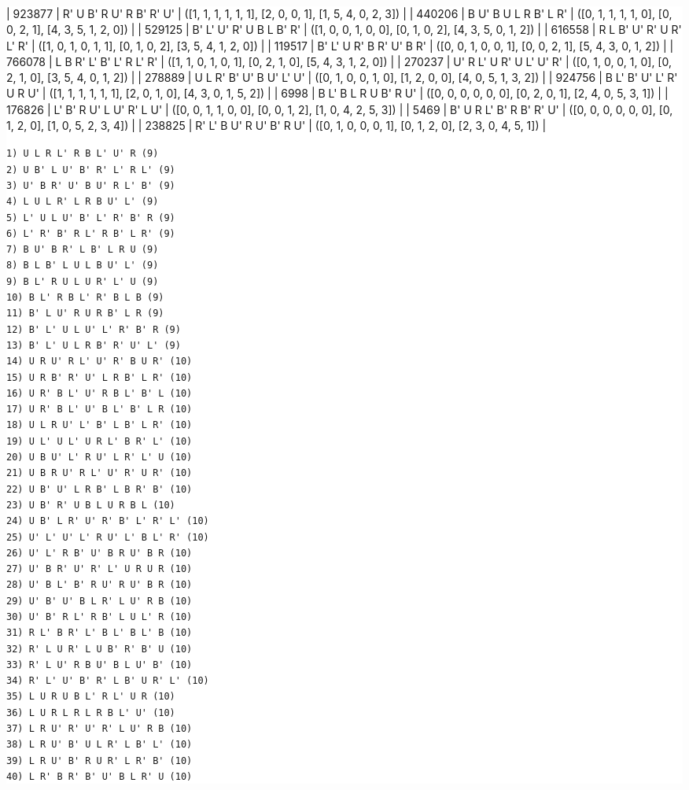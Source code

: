 | 923877 | R' U B' R U' R B' R' U' | ([1, 1, 1, 1, 1, 1], [2, 0, 0, 1], [1, 5, 4, 0, 2, 3]) |
| 440206 | B U' B U L R B' L R' | ([0, 1, 1, 1, 1, 0], [0, 0, 2, 1], [4, 3, 5, 1, 2, 0]) |
| 529125 | B' L' U' R' U B L B' R' | ([1, 0, 0, 1, 0, 0], [0, 1, 0, 2], [4, 3, 5, 0, 1, 2]) |
| 616558 | R L B' U' R' U R' L' R' | ([1, 0, 1, 0, 1, 1], [0, 1, 0, 2], [3, 5, 4, 1, 2, 0]) |
| 119517 | B' L' U R' B R' U' B R' | ([0, 0, 1, 0, 0, 1], [0, 0, 2, 1], [5, 4, 3, 0, 1, 2]) |
| 766078 | L B R' L' B' L' R L' R' | ([1, 1, 0, 1, 0, 1], [0, 2, 1, 0], [5, 4, 3, 1, 2, 0]) |
| 270237 | U' R L' U R' U L' U' R' | ([0, 1, 0, 0, 1, 0], [0, 2, 1, 0], [3, 5, 4, 0, 1, 2]) |
| 278889 | U L R' B' U' B U' L' U' | ([0, 1, 0, 0, 1, 0], [1, 2, 0, 0], [4, 0, 5, 1, 3, 2]) |
| 924756 | B L' B' U' L' R' U R U' | ([1, 1, 1, 1, 1, 1], [2, 0, 1, 0], [4, 3, 0, 1, 5, 2]) |
| 6998 | B L' B L R U B' R U' | ([0, 0, 0, 0, 0, 0], [0, 2, 0, 1], [2, 4, 0, 5, 3, 1]) |
| 176826 | L' B' R U' L U' R' L U' | ([0, 0, 1, 1, 0, 0], [0, 0, 1, 2], [1, 0, 4, 2, 5, 3]) |
| 5469 | B' U R L' B' R B' R' U' | ([0, 0, 0, 0, 0, 0], [0, 1, 2, 0], [1, 0, 5, 2, 3, 4]) |
| 238825 | R' L' B U' R U' B' R U' | ([0, 1, 0, 0, 0, 1], [0, 1, 2, 0], [2, 3, 0, 4, 5, 1]) |


```
1) U L R L' R B L' U' R (9)
2) U B' L U' B' R' L' R L' (9)
3) U' B R' U' B U' R L' B' (9)
4) L U L R' L R B U' L' (9)
5) L' U L U' B' L' R' B' R (9)
6) L' R' B' R L' R B' L R' (9)
7) B U' B R' L B' L R U (9)
8) B L B' L U L B U' L' (9)
9) B L' R U L U R' L' U (9)
10) B L' R B L' R' B L B (9)
11) B' L U' R U R B' L R (9)
12) B' L' U L U' L' R' B' R (9)
13) B' L' U L R B' R' U' L' (9)
14) U R U' R L' U' R' B U R' (10)
15) U R B' R' U' L R B' L R' (10)
16) U R' B L' U' R B L' B' L (10)
17) U R' B L' U' B L' B' L R (10)
18) U L R U' L' B' L B' L R' (10)
19) U L' U L' U R L' B R' L' (10)
20) U B U' L' R U' L R' L' U (10)
21) U B R U' R L' U' R' U R' (10)
22) U B' U' L R B' L B R' B' (10)
23) U B' R' U B L U R B L (10)
24) U B' L R' U' R' B' L' R' L' (10)
25) U' L' U' L' R U' L' B L' R' (10)
26) U' L' R B' U' B R U' B R (10)
27) U' B R' U' R' L' U R U R (10)
28) U' B L' B' R U' R U' B R (10)
29) U' B' U' B L R' L U' R B (10)
30) U' B' R L' R B' L U L' R (10)
31) R L' B R' L' B L' B L' B (10)
32) R' L U R' L U B' R' B' U (10)
33) R' L U' R B U' B L U' B' (10)
34) R' L' U' B' R' L B' U R' L' (10)
35) L U R U B L' R L' U R (10)
36) L U R L R L R B L' U' (10)
37) L R U' R' U' R' L U' R B (10)
38) L R U' B' U L R' L B' L' (10)
39) L R U' B' R U R' L R' B' (10)
40) L R' B R' B' U' B L R' U (10)
```